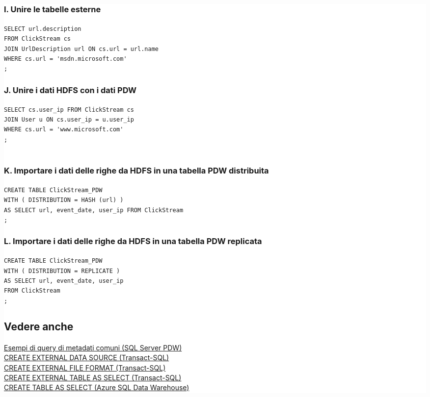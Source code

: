 ### <a name="i-join-external-tables"></a>I. Unire le tabelle esterne  
  
```  
SELECT url.description  
FROM ClickStream cs  
JOIN UrlDescription url ON cs.url = url.name  
WHERE cs.url = 'msdn.microsoft.com'  
;  
```  
  
### <a name="j-join-hdfs-data-with-pdw-data"></a>J. Unire i dati HDFS con i dati PDW  
  
```  
SELECT cs.user_ip FROM ClickStream cs  
JOIN User u ON cs.user_ip = u.user_ip  
WHERE cs.url = 'www.microsoft.com'  
;  
  
```  
  
### <a name="k-import-row-data-from-hdfs-into-a-distributed-pdw-table"></a>K. Importare i dati delle righe da HDFS in una tabella PDW distribuita  
  
```  
CREATE TABLE ClickStream_PDW  
WITH ( DISTRIBUTION = HASH (url) )  
AS SELECT url, event_date, user_ip FROM ClickStream  
;  
```  
  
### <a name="l-import-row-data-from-hdfs-into-a-replicated-pdw-table"></a>L. Importare i dati delle righe da HDFS in una tabella PDW replicata  
  
```  
CREATE TABLE ClickStream_PDW  
WITH ( DISTRIBUTION = REPLICATE )  
AS SELECT url, event_date, user_ip   
FROM ClickStream  
;  
```  
  
## <a name="see-also"></a>Vedere anche  
 [Esempi di query di metadati comuni (SQL Server PDW)](http://msdn.microsoft.com/en-us/733fc99b-b9f6-4a29-b085-a1bd4f09f2ed)   
 [CREATE EXTERNAL DATA SOURCE &#40;Transact-SQL&#41;](../../t-sql/statements/create-external-data-source-transact-sql.md)   
 [CREATE EXTERNAL FILE FORMAT &#40;Transact-SQL&#41;](../../t-sql/statements/create-external-file-format-transact-sql.md)   
 [CREATE EXTERNAL TABLE AS SELECT &#40;Transact-SQL&#41;](../../t-sql/statements/create-external-table-as-select-transact-sql.md)   
 [CREATE TABLE AS SELECT &#40;Azure SQL Data Warehouse&#41;](../../t-sql/statements/create-table-as-select-azure-sql-data-warehouse.md)  
  
  



